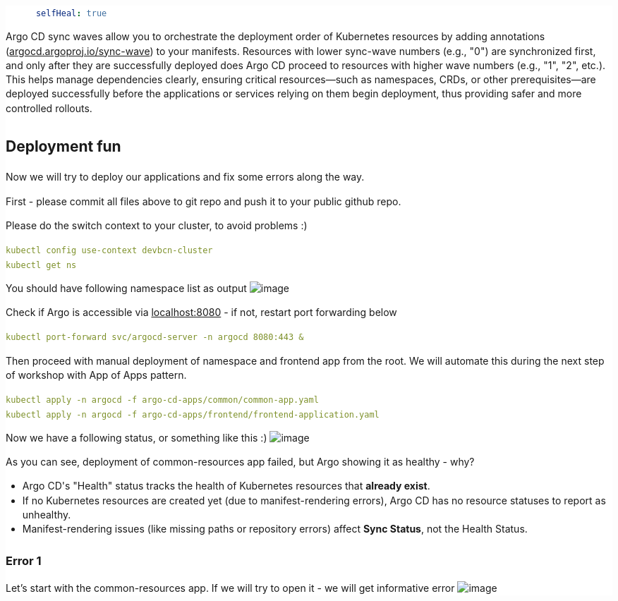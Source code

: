 ```yaml
      selfHeal: true   
```

Argo CD sync waves allow you to orchestrate the deployment order of Kubernetes resources by adding annotations ([argocd.argoproj.io/sync-wave](http://argocd.argoproj.io/sync-wave)) to your manifests. Resources with lower sync-wave numbers (e.g., "0") are synchronized first, and only after they are successfully deployed does Argo CD proceed to resources with higher wave numbers (e.g., "1", "2", etc.). This helps manage dependencies clearly, ensuring critical resources—such as namespaces, CRDs, or other prerequisites—are deployed successfully before the applications or services relying on them begin deployment, thus providing safer and more controlled rollouts.

## Deployment fun

Now we will try to deploy our applications and fix some errors along the way.

First - please commit all files above to git repo and push it to your public github repo.  

Please do the switch context to your cluster, to avoid problems :)
```yaml
kubectl config use-context devbcn-cluster
kubectl get ns
```
You should have following namespace list as output
![image](https://github.com/user-attachments/assets/f452d615-cbf5-40f8-ae6d-d2c4d5688058)

Check if Argo is accessible via [localhost:8080](http://localhost:8080) - if not, restart port forwarding below
```yaml
kubectl port-forward svc/argocd-server -n argocd 8080:443 &
```

Then proceed with manual deployment of namespace and frontend app from the root. 
We will automate this during the next step of workshop with App of Apps pattern.

```yaml
kubectl apply -n argocd -f argo-cd-apps/common/common-app.yaml 
kubectl apply -n argocd -f argo-cd-apps/frontend/frontend-application.yaml
```

Now we have a following status, or something like this :)
![image](https://github.com/user-attachments/assets/faf739d2-83cb-45d5-9d90-6aadec0c3d28)


As you can see, deployment of common-resources app failed, but Argo showing it as healthy - why?

- Argo CD's "Health" status tracks the health of Kubernetes resources that **already exist**.
- If no Kubernetes resources are created yet (due to manifest-rendering errors), Argo CD has no resource statuses to report as unhealthy.
- Manifest-rendering issues (like missing paths or repository errors) affect **Sync Status**, not the Health Status.

### Error 1

Let’s start with the common-resources app. If we will try to open it - we will get informative error
![image](https://github.com/user-attachments/assets/f6756e11-db40-4584-8e67-12da3e5f273d)
